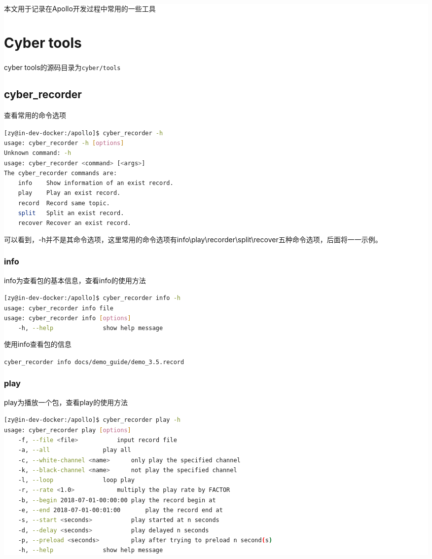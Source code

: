 本文用于记录在Apollo开发过程中常用的一些工具

# Cyber tools

cyber tools的源码目录为`cyber/tools`

## cyber_recorder

查看常用的命令选项

```bash
[zy@in-dev-docker:/apollo]$ cyber_recorder -h
usage: cyber_recorder -h [options]
Unknown command: -h
usage: cyber_recorder <command> [<args>]
The cyber_recorder commands are:
	info	Show information of an exist record.
	play	Play an exist record.
	record	Record same topic.
	split	Split an exist record.
	recover	Recover an exist record.
```

可以看到，-h并不是其命令选项，这里常用的命令选项有info\play\recorder\split\recover五种命令选项，后面将一一示例。

### info

info为查看包的基本信息，查看info的使用方法

```bash
[zy@in-dev-docker:/apollo]$ cyber_recorder info -h
usage: cyber_recorder info file
usage: cyber_recorder info [options]
	-h, --help				show help message
```

使用info查看包的信息

```bash
cyber_recorder info docs/demo_guide/demo_3.5.record
```

### play

play为播放一个包，查看play的使用方法

```bash
[zy@in-dev-docker:/apollo]$ cyber_recorder play -h
usage: cyber_recorder play [options]
	-f, --file <file>			input record file
	-a, --all				play all
	-c, --white-channel <name>		only play the specified channel
	-k, --black-channel <name>		not play the specified channel
	-l, --loop				loop play
	-r, --rate <1.0>			multiply the play rate by FACTOR
	-b, --begin 2018-07-01-00:00:00	play the record begin at
	-e, --end 2018-07-01-00:01:00		play the record end at
	-s, --start <seconds>			play started at n seconds
	-d, --delay <seconds>			play delayed n seconds
	-p, --preload <seconds>			play after trying to preload n second(s)
	-h, --help				show help message

```

